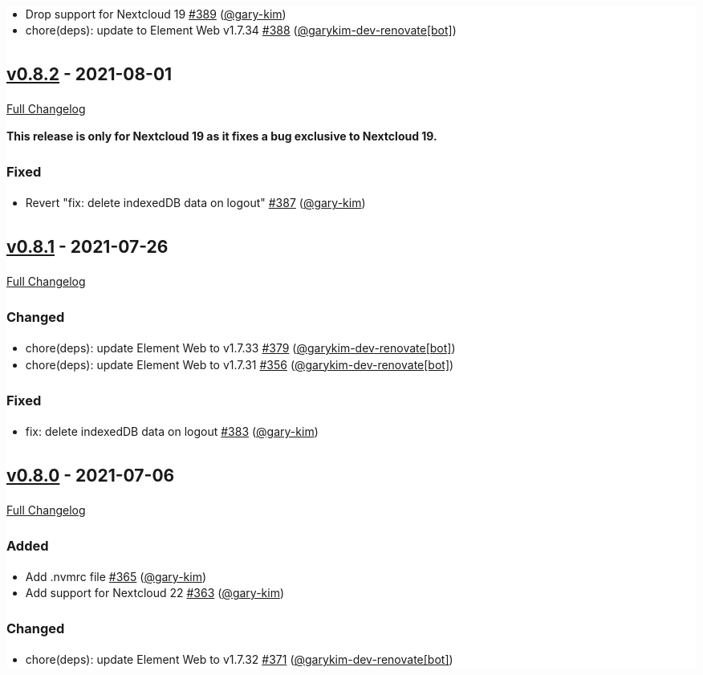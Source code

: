 - Drop support for Nextcloud 19 [\#389](https://github.com/gary-kim/riotchat/pull/389) ([@gary-kim](https://github.com/gary-kim))
- chore\(deps\): update to Element Web v1.7.34 [\#388](https://github.com/gary-kim/riotchat/pull/388) ([@garykim-dev-renovate[bot]](https://github.com/apps/garykim-dev-renovate))

## [v0.8.2](https://github.com/gary-kim/riotchat/tree/v0.8.2) - 2021-08-01

[Full Changelog](https://github.com/gary-kim/riotchat/compare/v0.8.1...v0.8.2)

**This release is only for Nextcloud 19 as it fixes a bug exclusive to Nextcloud 19.**

### Fixed

- Revert "fix: delete indexedDB data on logout" [\#387](https://github.com/gary-kim/riotchat/pull/387) ([@gary-kim](https://github.com/gary-kim))


## [v0.8.1](https://github.com/gary-kim/riotchat/tree/v0.8.1) - 2021-07-26

[Full Changelog](https://github.com/gary-kim/riotchat/compare/v0.8.0...v0.8.1)

### Changed

- chore\(deps\): update Element Web to v1.7.33 [\#379](https://github.com/gary-kim/riotchat/pull/379) ([@garykim-dev-renovate[bot]](https://github.com/apps/garykim-dev-renovate))
- chore\(deps\): update Element Web to v1.7.31 [\#356](https://github.com/gary-kim/riotchat/pull/356) ([@garykim-dev-renovate[bot]](https://github.com/apps/garykim-dev-renovate))

### Fixed

- fix: delete indexedDB data on logout [\#383](https://github.com/gary-kim/riotchat/pull/383) ([@gary-kim](https://github.com/gary-kim))

## [v0.8.0](https://github.com/gary-kim/riotchat/tree/v0.8.0) - 2021-07-06

[Full Changelog](https://github.com/gary-kim/riotchat/compare/v0.7.13...v0.8.0)

### Added

- Add .nvmrc file [\#365](https://github.com/gary-kim/riotchat/pull/365) ([@gary-kim](https://github.com/gary-kim))
- Add support for Nextcloud 22 [\#363](https://github.com/gary-kim/riotchat/pull/363) ([@gary-kim](https://github.com/gary-kim))

### Changed

- chore\(deps\): update Element Web to v1.7.32 [\#371](https://github.com/gary-kim/riotchat/pull/371) ([@garykim-dev-renovate[bot]](https://github.com/apps/garykim-dev-renovate))

